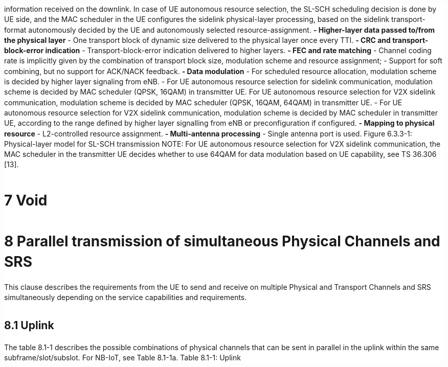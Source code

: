 information received on the downlink. In case of UE autonomous resource
selection, the SL-SCH scheduling decision is done by UE side, and the MAC
scheduler in the UE configures the sidelink physical-layer processing, based
on the sidelink transport-format autonomously decided by the UE and
autonomously selected resource-assignment.
**\- Higher-layer data passed to/from the physical layer**
\- One transport block of dynamic size delivered to the physical layer once
every TTI.
**\- CRC and transport-block-error indication**
\- Transport-block-error indication delivered to higher layers.
**\- FEC and rate matching**
\- Channel coding rate is implicitly given by the combination of transport
block size, modulation scheme and resource assignment;
\- Support for soft combining, but no support for ACK/NACK feedback.
**\- Data modulation**
\- For scheduled resource allocation, modulation scheme is decided by higher
layer signaling from eNB.
\- For UE autonomous resource selection for sidelink communication, modulation
scheme is decided by MAC scheduler (QPSK, 16QAM) in transmitter UE. For UE
autonomous resource selection for V2X sidelink communication, modulation
scheme is decided by MAC scheduler (QPSK, 16QAM, 64QAM) in transmitter UE.
\- For UE autonomous resource selection for V2X sidelink communication,
modulation scheme is decided by MAC scheduler in transmitter UE, according to
the range defined by higher layer signalling from eNB or preconfiguration if
configured.
**\- Mapping to physical resource**
\- L2-controlled resource assignment.
**\- Multi-antenna processing**
\- Single antenna port is used.
Figure 6.3.3-1: Physical-layer model for SL-SCH transmission
NOTE: For UE autonomous resource selection for V2X sidelink communication, the
MAC scheduler in the transmitter UE decides whether to use 64QAM for data
modulation based on UE capability, see TS 36.306 [13].
# 7 Void
# 8 Parallel transmission of simultaneous Physical Channels and SRS
This clause describes the requirements from the UE to send and receive on
multiple Physical and Transport Channels and SRS simultaneously depending on
the service capabilities and requirements.
## 8.1 Uplink
The table 8.1-1 describes the possible combinations of physical channels that
can be sent in parallel in the uplink within the same subframe/slot/subslot.
For NB-IoT, see Table 8.1-1a.
Table 8.1-1: Uplink